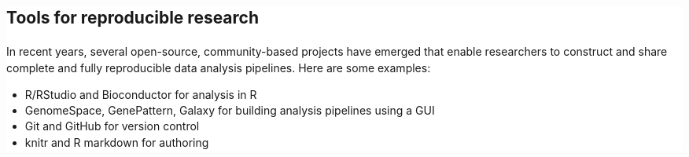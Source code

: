 ## Tools for reproducible research

In recent years, several open-source, community-based projects have emerged that enable researchers to construct and share complete and fully reproducible data analysis pipelines. Here are some examples:

- R/RStudio and Bioconductor for analysis in R
- GenomeSpace, GenePattern, Galaxy for building analysis pipelines using a GUI
- Git and GitHub for version control
- knitr and R markdown for authoring


